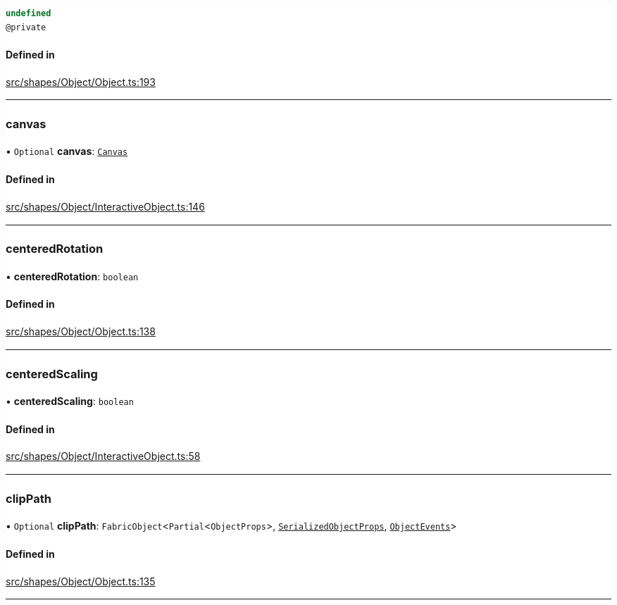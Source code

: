 ```ts
undefined
@private
```

#### Defined in

[src/shapes/Object/Object.ts:193](https://github.com/fabricjs/fabric.js/blob/7d0e39dd9/src/shapes/Object/Object.ts#L193)

___

### canvas

• `Optional` **canvas**: [`Canvas`](/apidocs/classes/Canvas.md)

#### Defined in

[src/shapes/Object/InteractiveObject.ts:146](https://github.com/fabricjs/fabric.js/blob/7d0e39dd9/src/shapes/Object/InteractiveObject.ts#L146)

___

### centeredRotation

• **centeredRotation**: `boolean`

#### Defined in

[src/shapes/Object/Object.ts:138](https://github.com/fabricjs/fabric.js/blob/7d0e39dd9/src/shapes/Object/Object.ts#L138)

___

### centeredScaling

• **centeredScaling**: `boolean`

#### Defined in

[src/shapes/Object/InteractiveObject.ts:58](https://github.com/fabricjs/fabric.js/blob/7d0e39dd9/src/shapes/Object/InteractiveObject.ts#L58)

___

### clipPath

• `Optional` **clipPath**: `FabricObject`<`Partial`<`ObjectProps`\>, [`SerializedObjectProps`](/apidocs/interfaces/SerializedObjectProps.md), [`ObjectEvents`](/apidocs/interfaces/ObjectEvents.md)\>

#### Defined in

[src/shapes/Object/Object.ts:135](https://github.com/fabricjs/fabric.js/blob/7d0e39dd9/src/shapes/Object/Object.ts#L135)

___
